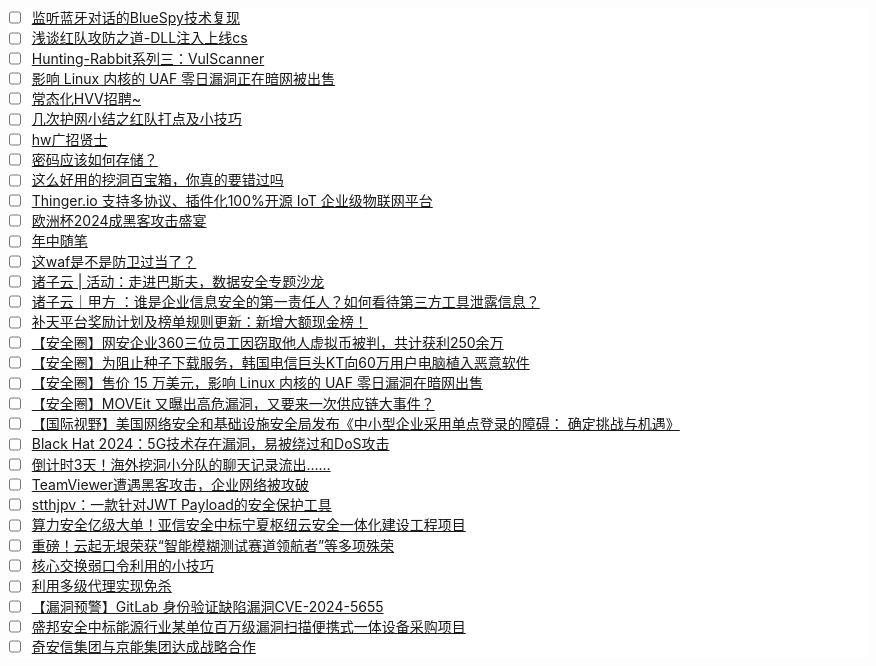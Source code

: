   - [ ] [监听蓝牙对话的BlueSpy技术复现](https://mp.weixin.qq.com/s?__biz=Mzg4Nzk3MTg3MA==&mid=2247486129&idx=1&sn=25ee123661b779a49ad7204627915434)
  - [ ] [浅谈红队攻防之道-DLL注入上线cs](https://mp.weixin.qq.com/s?__biz=Mzg5NTU2NjA1Mw==&mid=2247492368&idx=1&sn=7a8f9761829db0010ced006e262f7e95)
  - [ ] [Hunting-Rabbit系列三：VulScanner](https://mp.weixin.qq.com/s?__biz=MzI1ODM1MjUxMQ==&mid=2247494155&idx=1&sn=9f4be76af83bcfc4a84a349a11a31606)
  - [ ] [影响 Linux 内核的 UAF 零日漏洞正在暗网被出售](https://mp.weixin.qq.com/s?__biz=MzkzNjIzMjM5Ng==&mid=2247489441&idx=1&sn=ecaef287c1273408b821c6ee351267d8)
  - [ ] [常态化HVV招聘~](https://mp.weixin.qq.com/s?__biz=MzkxMTUwOTY1MA==&mid=2247487917&idx=1&sn=a1f926427588dc793b18436383c89dd0)
  - [ ] [几次护网小结之红队打点及小技巧](https://mp.weixin.qq.com/s?__biz=MzAxNzkyOTgxMw==&mid=2247492734&idx=1&sn=8f5d7158dcb361bab000fe23e5cfa9a0)
  - [ ] [hw广招贤士](https://mp.weixin.qq.com/s?__biz=MzkxNTU5NTI1Ng==&mid=2247484960&idx=1&sn=09363cef0d8813540af9dc4a7e6f2e9a)
  - [ ] [密码应该如何存储？](https://mp.weixin.qq.com/s?__biz=Mzg4NzgyODEzNQ==&mid=2247487377&idx=1&sn=a6d716090fb28dc2ddccaa5b2a6e43d5)
  - [ ] [这么好用的挖洞百宝箱，你真的要错过吗](https://mp.weixin.qq.com/s?__biz=Mzg3NzUyMTM0NA==&mid=2247486458&idx=1&sn=0f03340a7cdf38d465290b784a1bb1a9)
  - [ ] [Thinger.io 支持多协议、插件化100%开源 IoT 企业级物联网平台](https://mp.weixin.qq.com/s?__biz=MjM5OTA4MzA0MA==&mid=2454934545&idx=1&sn=9b1765941a0e094ada2c7e978e3aac1a)
  - [ ] [欧洲杯2024成黑客攻击盛宴](https://mp.weixin.qq.com/s?__biz=MzI0NzE4ODk1Mw==&mid=2652093073&idx=1&sn=bafe17779236762d981bdb4e4cf7332b)
  - [ ] [年中随笔](https://mp.weixin.qq.com/s?__biz=MzIyOTY1NDE5Mg==&mid=2247485095&idx=1&sn=b4936b96dcb3c5d82a901e961a11670c)
  - [ ] [这waf是不是防卫过当了？](https://mp.weixin.qq.com/s?__biz=MzU2MDkzMTk3Mg==&mid=2247485267&idx=1&sn=137873ba6e87b622257a4e5a0c026fdb)
  - [ ] [诸子云 | 活动：走进巴斯夫，数据安全专题沙龙](https://mp.weixin.qq.com/s?__biz=MzU5ODgzNTExOQ==&mid=2247624520&idx=1&sn=9d105881eab3ad1b2cf33ca13ac9aa59)
  - [ ] [诸子云｜甲方 ：谁是企业信息安全的第一责任人？如何看待第三方工具泄露信息？](https://mp.weixin.qq.com/s?__biz=MzU5ODgzNTExOQ==&mid=2247624520&idx=2&sn=8c74b55dd5b4ce7451f2c0e1fcb68b54)
  - [ ] [补天平台奖励计划及榜单规则更新：新增大额现金榜！](https://mp.weixin.qq.com/s?__biz=MzI2NzY5MDI3NQ==&mid=2247504092&idx=1&sn=f155181a916a16829f6dcd192c2fcfac)
  - [ ] [【安全圈】网安企业360三位员工因窃取他人虚拟币被判，共计获利250余万](https://mp.weixin.qq.com/s?__biz=MzIzMzE4NDU1OQ==&mid=2652062300&idx=1&sn=082f9d6435963eb17fb6eaae004987a1)
  - [ ] [【安全圈】为阻止种子下载服务，韩国电信巨头KT向60万用户电脑植入恶意软件](https://mp.weixin.qq.com/s?__biz=MzIzMzE4NDU1OQ==&mid=2652062300&idx=2&sn=384d65577ea85f9a595237ad50cff008)
  - [ ] [【安全圈】售价 15 万美元，影响 Linux 内核的 UAF 零日漏洞在暗网出售](https://mp.weixin.qq.com/s?__biz=MzIzMzE4NDU1OQ==&mid=2652062300&idx=3&sn=5f32791db93bd0f2f45b960437353863)
  - [ ] [【安全圈】MOVEit 又曝出高危漏洞，又要来一次供应链大事件？](https://mp.weixin.qq.com/s?__biz=MzIzMzE4NDU1OQ==&mid=2652062300&idx=4&sn=eef50c8162b1fe1147e683a139687387)
  - [ ] [【国际视野】美国网络安全和基础设施安全局发布《中小型企业采用单点登录的障碍： 确定挑战与机遇》](https://mp.weixin.qq.com/s?__biz=MzIyMjQwMTQ3Ng==&mid=2247490129&idx=1&sn=4b7e3e433eb3e82c0c1fd29b251f9092)
  - [ ] [Black Hat 2024：5G技术存在漏洞，易被绕过和DoS攻击](https://mp.weixin.qq.com/s?__biz=MjM5NjA0NjgyMA==&mid=2651288307&idx=1&sn=3b09176b73a73bc340220be4e99aae90)
  - [ ] [倒计时3天！海外挖洞小分队的聊天记录流出……](https://mp.weixin.qq.com/s?__biz=MjM5NjA0NjgyMA==&mid=2651288307&idx=2&sn=2cec52bfb8d63940ddbe775157149f90)
  - [ ] [TeamViewer遭遇黑客攻击，企业网络被攻破](https://mp.weixin.qq.com/s?__biz=MjM5NjA0NjgyMA==&mid=2651288307&idx=3&sn=2343d86c46ff99c04f26b9539d15150d)
  - [ ] [stthjpv：一款针对JWT Payload的安全保护工具](https://mp.weixin.qq.com/s?__biz=MjM5NjA0NjgyMA==&mid=2651288307&idx=4&sn=e60bf325352c23e5403a78564605c977)
  - [ ] [算力安全亿级大单！亚信安全中标宁夏枢纽云安全一体化建设工程项目](https://mp.weixin.qq.com/s?__biz=MjM5NTc2NDM4MQ==&mid=2650841237&idx=1&sn=ee9d7e5425668597e107bb07fbbd0f53)
  - [ ] [重磅！云起无垠荣获“智能模糊测试赛道领航者”等多项殊荣](https://mp.weixin.qq.com/s?__biz=Mzg3Mjg4NTcyNg==&mid=2247489341&idx=1&sn=c9e48c5f6a6b74e0872018263d9ab25d)
  - [ ] [核心交换弱口令利用的小技巧](https://mp.weixin.qq.com/s?__biz=MzU4NzU4MDg0Mw==&mid=2247489460&idx=1&sn=6188f052c9872db07631941f5373e39c)
  - [ ] [利用多级代理实现免杀](https://mp.weixin.qq.com/s?__biz=MzkxMzIwNTY1OA==&mid=2247505026&idx=1&sn=9c37b607af0e5c0fbbcf6bdb30a4993b)
  - [ ] [【漏洞预警】GitLab 身份验证缺陷漏洞CVE-2024-5655](https://mp.weixin.qq.com/s?__biz=MzI3NzMzNzE5Ng==&mid=2247488456&idx=1&sn=7d697a70807f96e087cb807a37fea48f)
  - [ ] [盛邦安全中标能源行业某单位百万级漏洞扫描便携式一体设备采购项目](https://mp.weixin.qq.com/s?__biz=MzAwNTAxMjUwNw==&mid=2650275765&idx=1&sn=3e04ccc169c969b5da6c9cb3b99aacaf)
  - [ ] [奇安信集团与京能集团达成战略合作](https://mp.weixin.qq.com/s?__biz=MzU0NDk0NTAwMw==&mid=2247612942&idx=1&sn=31a42a2ac88dcbcb67ece99071604980)